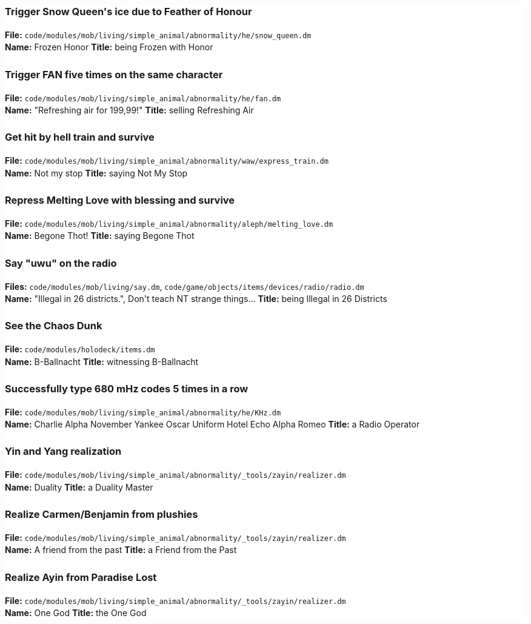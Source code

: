 ### Trigger Snow Queen's ice due to Feather of Honour
**File:** `code/modules/mob/living/simple_animal/abnormality/he/snow_queen.dm`  
**Name:** Frozen Honor
**Title:** being Frozen with Honor

### Trigger FAN five times on the same character
**File:** `code/modules/mob/living/simple_animal/abnormality/he/fan.dm`  
**Name:** "Refreshing air for 199,99!"
**Title:** selling Refreshing Air

### Get hit by hell train and survive
**File:** `code/modules/mob/living/simple_animal/abnormality/waw/express_train.dm`  
**Name:** Not my stop
**Title:** saying Not My Stop

### Repress Melting Love with blessing and survive
**File:** `code/modules/mob/living/simple_animal/abnormality/aleph/melting_love.dm`  
**Name:** Begone Thot!
**Title:** saying Begone Thot

### Say "uwu" on the radio
**Files:** `code/modules/mob/living/say.dm`, `code/game/objects/items/devices/radio/radio.dm`  
**Name:** "Illegal in 26 districts.", Don't teach NT strange things...
**Title:** being Illegal in 26 Districts

### See the Chaos Dunk
**File:** `code/modules/holodeck/items.dm`  
**Name:** B-Ballnacht
**Title:** witnessing B-Ballnacht

### Successfully type 680 mHz codes 5 times in a row
**File:** `code/modules/mob/living/simple_animal/abnormality/he/KHz.dm`  
**Name:** Charlie Alpha November Yankee Oscar Uniform Hotel Echo Alpha Romeo
**Title:** a Radio Operator

### Yin and Yang realization
**File:** `code/modules/mob/living/simple_animal/abnormality/_tools/zayin/realizer.dm`  
**Name:** Duality
**Title:** a Duality Master

### Realize Carmen/Benjamin from plushies
**File:** `code/modules/mob/living/simple_animal/abnormality/_tools/zayin/realizer.dm`  
**Name:** A friend from the past
**Title:** a Friend from the Past

### Realize Ayin from Paradise Lost
**File:** `code/modules/mob/living/simple_animal/abnormality/_tools/zayin/realizer.dm`  
**Name:** One God
**Title:** the One God
